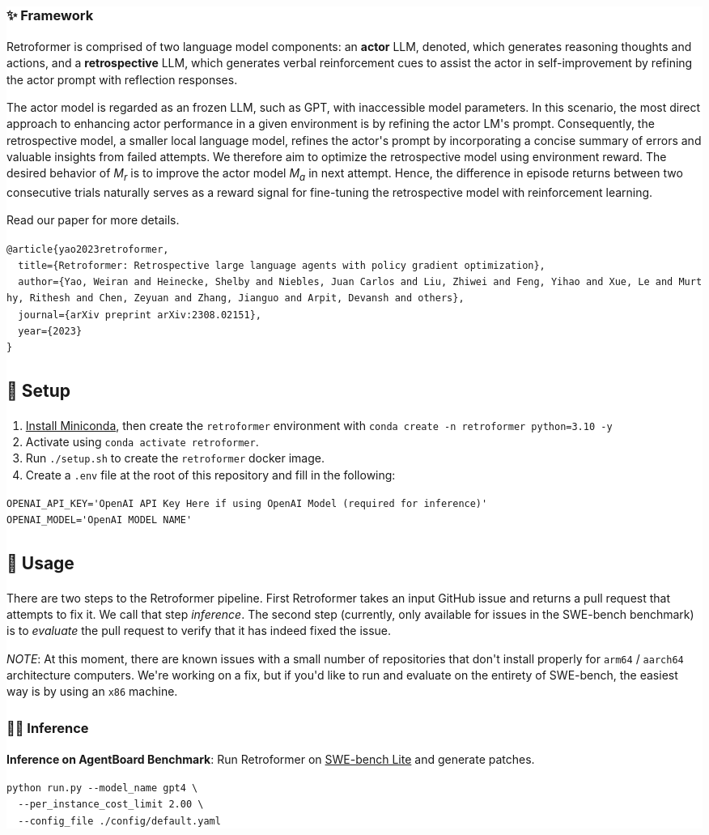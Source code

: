 ### ✨ Framework <a name="aci"></a>
Retroformer is comprised of two language model components: an **actor** LLM, denoted, which generates reasoning thoughts and actions, and a **retrospective** LLM, which generates verbal reinforcement cues to assist the actor in self-improvement by refining the actor prompt with reflection responses. 

The actor model is regarded as an frozen LLM, such as GPT, with inaccessible model parameters. In this scenario, the most direct approach to enhancing actor performance in a given environment is by refining the actor LM's prompt. Consequently, the retrospective model, a smaller local language model, refines the actor's prompt by incorporating a concise summary of errors and valuable insights from failed attempts. We therefore aim to optimize the retrospective model using environment reward. The desired behavior of $M_r$ is to improve the actor model $M_a$ in next attempt. Hence, the difference in episode returns between two consecutive trials naturally serves as a reward signal for fine-tuning the retrospective model with reinforcement learning. 

Read our paper for more details.

```
@article{yao2023retroformer,
  title={Retroformer: Retrospective large language agents with policy gradient optimization},
  author={Yao, Weiran and Heinecke, Shelby and Niebles, Juan Carlos and Liu, Zhiwei and Feng, Yihao and Xue, Le and Murthy, Rithesh and Chen, Zeyuan and Zhang, Jianguo and Arpit, Devansh and others},
  journal={arXiv preprint arXiv:2308.02151},
  year={2023}
}
```

## 🚀 Setup <a name="setup"></a>
1. [Install Miniconda](https://docs.anaconda.com/free/miniconda/miniconda-install/), then create the `retroformer` environment with `conda create -n retroformer python=3.10 -y`
3. Activate using `conda activate retroformer`.
4. Run `./setup.sh` to create the `retroformer` docker image.
5. Create a `.env` file at the root of this repository and fill in the following:

```
OPENAI_API_KEY='OpenAI API Key Here if using OpenAI Model (required for inference)'
OPENAI_MODEL='OpenAI MODEL NAME'
```

## 💽 Usage <a name="usage"></a>
There are two steps to the Retroformer pipeline. First Retroformer takes an input GitHub issue and returns a pull request that attempts to fix it. We call that step *inference*. The second step (currently, only available for issues in the SWE-bench benchmark) is to *evaluate* the pull request to verify that it has indeed fixed the issue. 

_NOTE_: At this moment, there are known issues with a small number of repositories that don't install properly for `arm64` / `aarch64` architecture computers. We're working on a fix, but if you'd like to run and evaluate on the entirety of SWE-bench, the easiest way is by using an `x86` machine.

### 👩‍💻 Inference <a name="inference"></a>

**Inference on AgentBoard Benchmark**: Run Retroformer on [SWE-bench Lite](https://www.swebench.com/lite.html) and generate patches.
```
python run.py --model_name gpt4 \
  --per_instance_cost_limit 2.00 \
  --config_file ./config/default.yaml
```
